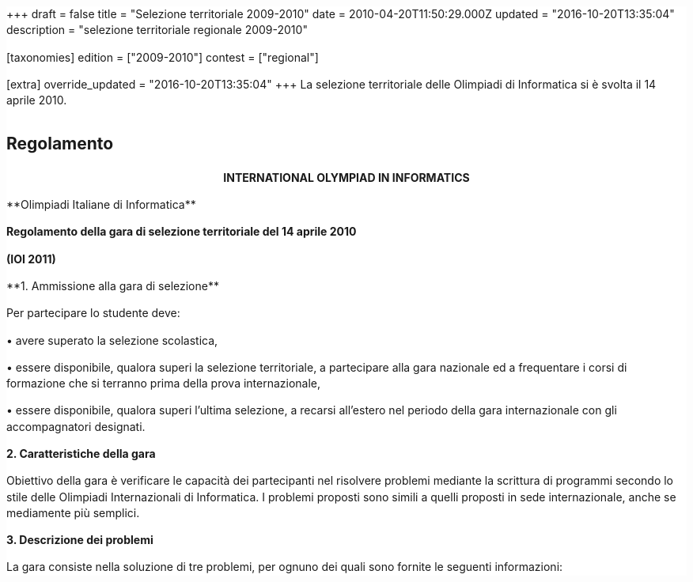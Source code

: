 +++
draft = false
title = "Selezione territoriale 2009-2010"
date = 2010-04-20T11:50:29.000Z
updated = "2016-10-20T13:35:04"
description = "selezione territoriale regionale 2009-2010"

[taxonomies]
edition = ["2009-2010"]
contest = ["regional"]

[extra]
override_updated = "2016-10-20T13:35:04"
+++
La selezione territoriale delle Olimpiadi di Informatica si è svolta il 14 aprile 2010.

## Regolamento

<div style="text-align: center;">

**INTERNATIONAL OLYMPIAD IN INFORMATICS**

</div>
**Olimpiadi Italiane di Informatica**

**Regolamento della gara di selezione territoriale del 14 aprile 2010**

**(IOI 2011)**

<div style="text-align: center;">

</div>

<div style="text-align: center;">

</div>
**1. Ammissione alla gara di selezione**

Per partecipare lo studente deve:

• avere superato la selezione scolastica,

• essere disponibile, qualora superi la selezione territoriale, a partecipare alla gara nazionale ed a frequentare i corsi di formazione che si terranno prima della prova internazionale,

• essere disponibile, qualora superi l’ultima selezione, a recarsi all’estero nel periodo della gara internazionale con gli accompagnatori designati.

**2. Caratteristiche della gara**

Obiettivo della gara è verificare le capacità dei partecipanti nel risolvere problemi mediante la scrittura di programmi secondo lo stile delle Olimpiadi Internazionali di Informatica. I problemi proposti sono simili a quelli proposti in sede internazionale, anche se mediamente più semplici.

**3. Descrizione dei problemi**

La gara consiste nella soluzione di tre problemi, per ognuno dei quali sono fornite le seguenti informazioni:
